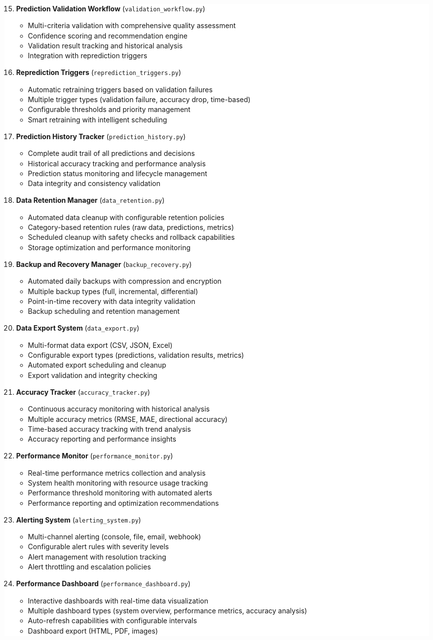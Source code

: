 15. **Prediction Validation Workflow** (`validation_workflow.py`)
    - Multi-criteria validation with comprehensive quality assessment
    - Confidence scoring and recommendation engine
    - Validation result tracking and historical analysis
    - Integration with reprediction triggers

16. **Reprediction Triggers** (`reprediction_triggers.py`)
    - Automatic retraining triggers based on validation failures
    - Multiple trigger types (validation failure, accuracy drop, time-based)
    - Configurable thresholds and priority management
    - Smart retraining with intelligent scheduling

17. **Prediction History Tracker** (`prediction_history.py`)
    - Complete audit trail of all predictions and decisions
    - Historical accuracy tracking and performance analysis
    - Prediction status monitoring and lifecycle management
    - Data integrity and consistency validation

18. **Data Retention Manager** (`data_retention.py`)
    - Automated data cleanup with configurable retention policies
    - Category-based retention rules (raw data, predictions, metrics)
    - Scheduled cleanup with safety checks and rollback capabilities
    - Storage optimization and performance monitoring

19. **Backup and Recovery Manager** (`backup_recovery.py`)
    - Automated daily backups with compression and encryption
    - Multiple backup types (full, incremental, differential)
    - Point-in-time recovery with data integrity validation
    - Backup scheduling and retention management

20. **Data Export System** (`data_export.py`)
    - Multi-format data export (CSV, JSON, Excel)
    - Configurable export types (predictions, validation results, metrics)
    - Automated export scheduling and cleanup
    - Export validation and integrity checking

21. **Accuracy Tracker** (`accuracy_tracker.py`)
    - Continuous accuracy monitoring with historical analysis
    - Multiple accuracy metrics (RMSE, MAE, directional accuracy)
    - Time-based accuracy tracking with trend analysis
    - Accuracy reporting and performance insights

22. **Performance Monitor** (`performance_monitor.py`)
    - Real-time performance metrics collection and analysis
    - System health monitoring with resource usage tracking
    - Performance threshold monitoring with automated alerts
    - Performance reporting and optimization recommendations

23. **Alerting System** (`alerting_system.py`)
    - Multi-channel alerting (console, file, email, webhook)
    - Configurable alert rules with severity levels
    - Alert management with resolution tracking
    - Alert throttling and escalation policies

24. **Performance Dashboard** (`performance_dashboard.py`)
    - Interactive dashboards with real-time data visualization
    - Multiple dashboard types (system overview, performance metrics, accuracy analysis)
    - Auto-refresh capabilities with configurable intervals
    - Dashboard export (HTML, PDF, images)
